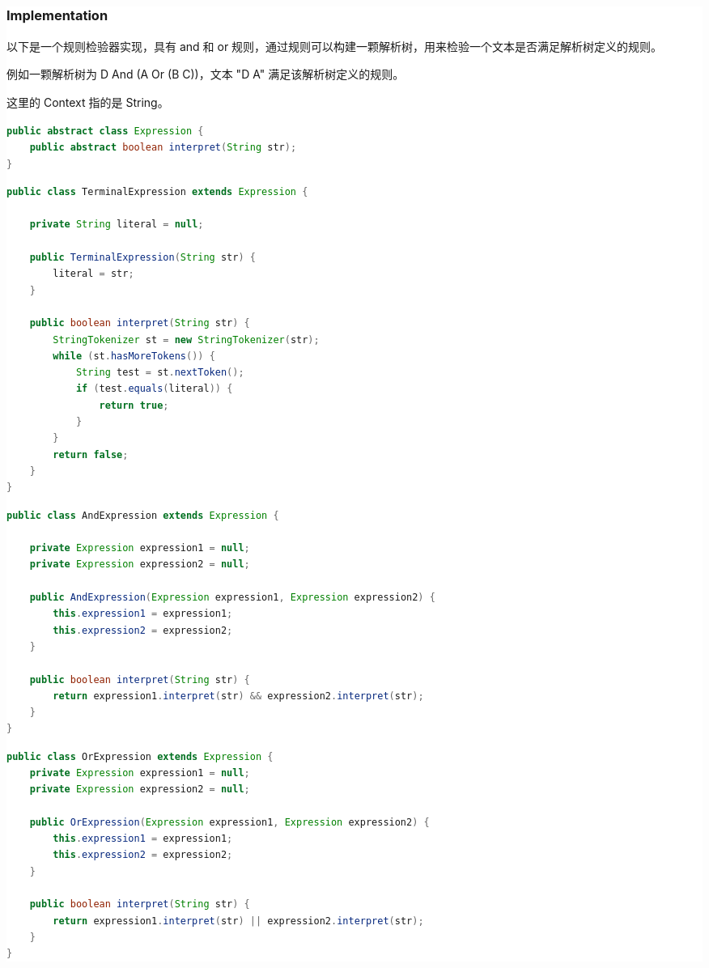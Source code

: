 ### Implementation

以下是一个规则检验器实现，具有 and 和 or 规则，通过规则可以构建一颗解析树，用来检验一个文本是否满足解析树定义的规则。

例如一颗解析树为 D And (A Or (B C))，文本 "D A" 满足该解析树定义的规则。

这里的 Context 指的是 String。

```java
public abstract class Expression {
    public abstract boolean interpret(String str);
}
```

```java
public class TerminalExpression extends Expression {

    private String literal = null;

    public TerminalExpression(String str) {
        literal = str;
    }

    public boolean interpret(String str) {
        StringTokenizer st = new StringTokenizer(str);
        while (st.hasMoreTokens()) {
            String test = st.nextToken();
            if (test.equals(literal)) {
                return true;
            }
        }
        return false;
    }
}
```

```java
public class AndExpression extends Expression {

    private Expression expression1 = null;
    private Expression expression2 = null;

    public AndExpression(Expression expression1, Expression expression2) {
        this.expression1 = expression1;
        this.expression2 = expression2;
    }

    public boolean interpret(String str) {
        return expression1.interpret(str) && expression2.interpret(str);
    }
}
```

```java
public class OrExpression extends Expression {
    private Expression expression1 = null;
    private Expression expression2 = null;

    public OrExpression(Expression expression1, Expression expression2) {
        this.expression1 = expression1;
        this.expression2 = expression2;
    }

    public boolean interpret(String str) {
        return expression1.interpret(str) || expression2.interpret(str);
    }
}
```